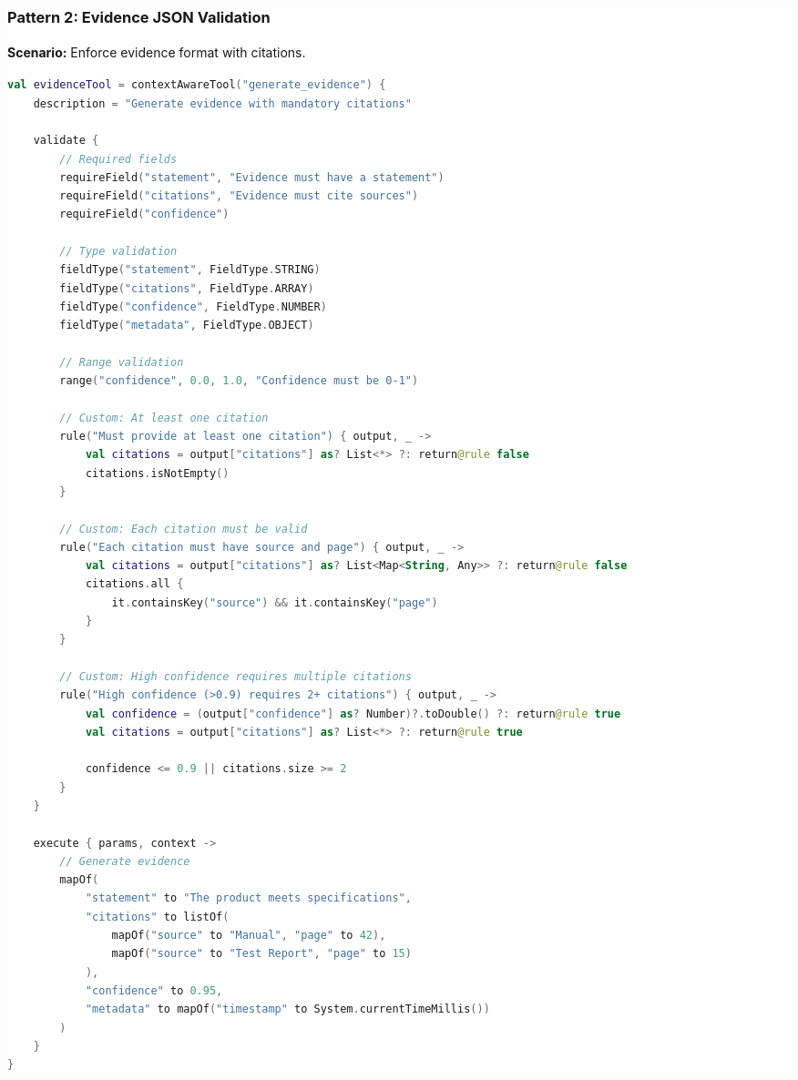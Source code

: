 ### Pattern 2: Evidence JSON Validation

**Scenario:** Enforce evidence format with citations.

```kotlin
val evidenceTool = contextAwareTool("generate_evidence") {
    description = "Generate evidence with mandatory citations"

    validate {
        // Required fields
        requireField("statement", "Evidence must have a statement")
        requireField("citations", "Evidence must cite sources")
        requireField("confidence")

        // Type validation
        fieldType("statement", FieldType.STRING)
        fieldType("citations", FieldType.ARRAY)
        fieldType("confidence", FieldType.NUMBER)
        fieldType("metadata", FieldType.OBJECT)

        // Range validation
        range("confidence", 0.0, 1.0, "Confidence must be 0-1")

        // Custom: At least one citation
        rule("Must provide at least one citation") { output, _ ->
            val citations = output["citations"] as? List<*> ?: return@rule false
            citations.isNotEmpty()
        }

        // Custom: Each citation must be valid
        rule("Each citation must have source and page") { output, _ ->
            val citations = output["citations"] as? List<Map<String, Any>> ?: return@rule false
            citations.all {
                it.containsKey("source") && it.containsKey("page")
            }
        }

        // Custom: High confidence requires multiple citations
        rule("High confidence (>0.9) requires 2+ citations") { output, _ ->
            val confidence = (output["confidence"] as? Number)?.toDouble() ?: return@rule true
            val citations = output["citations"] as? List<*> ?: return@rule true

            confidence <= 0.9 || citations.size >= 2
        }
    }

    execute { params, context ->
        // Generate evidence
        mapOf(
            "statement" to "The product meets specifications",
            "citations" to listOf(
                mapOf("source" to "Manual", "page" to 42),
                mapOf("source" to "Test Report", "page" to 15)
            ),
            "confidence" to 0.95,
            "metadata" to mapOf("timestamp" to System.currentTimeMillis())
        )
    }
}
```
